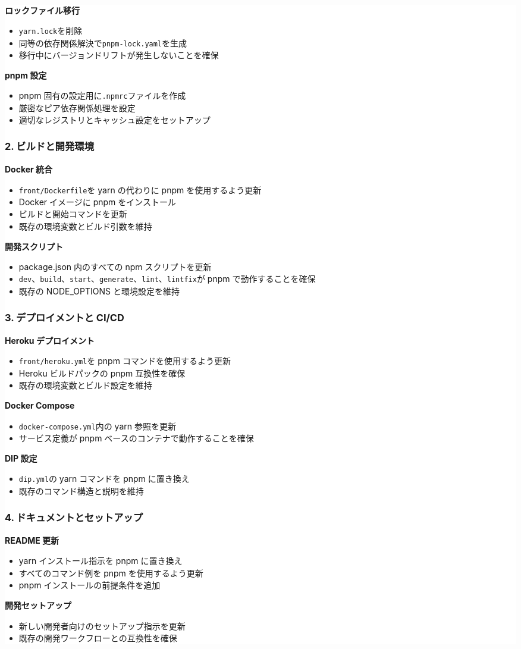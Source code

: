 **ロックファイル移行**

- `yarn.lock`を削除
- 同等の依存関係解決で`pnpm-lock.yaml`を生成
- 移行中にバージョンドリフトが発生しないことを確保

**pnpm 設定**

- pnpm 固有の設定用に`.npmrc`ファイルを作成
- 厳密なピア依存関係処理を設定
- 適切なレジストリとキャッシュ設定をセットアップ

### 2. ビルドと開発環境

**Docker 統合**

- `front/Dockerfile`を yarn の代わりに pnpm を使用するよう更新
- Docker イメージに pnpm をインストール
- ビルドと開始コマンドを更新
- 既存の環境変数とビルド引数を維持

**開発スクリプト**

- package.json 内のすべての npm スクリプトを更新
- `dev`、`build`、`start`、`generate`、`lint`、`lintfix`が pnpm で動作することを確保
- 既存の NODE_OPTIONS と環境設定を維持

### 3. デプロイメントと CI/CD

**Heroku デプロイメント**

- `front/heroku.yml`を pnpm コマンドを使用するよう更新
- Heroku ビルドパックの pnpm 互換性を確保
- 既存の環境変数とビルド設定を維持

**Docker Compose**

- `docker-compose.yml`内の yarn 参照を更新
- サービス定義が pnpm ベースのコンテナで動作することを確保

**DIP 設定**

- `dip.yml`の yarn コマンドを pnpm に置き換え
- 既存のコマンド構造と説明を維持

### 4. ドキュメントとセットアップ

**README 更新**

- yarn インストール指示を pnpm に置き換え
- すべてのコマンド例を pnpm を使用するよう更新
- pnpm インストールの前提条件を追加

**開発セットアップ**

- 新しい開発者向けのセットアップ指示を更新
- 既存の開発ワークフローとの互換性を確保
